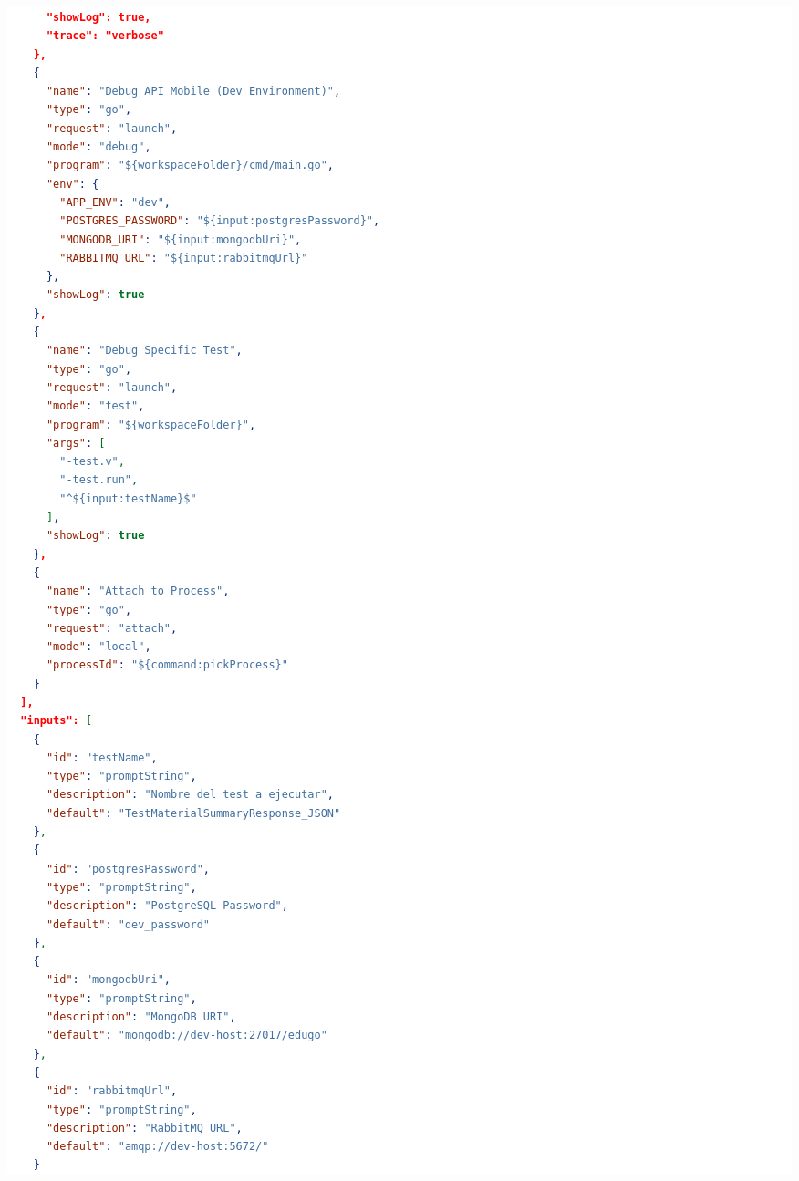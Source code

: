 ```json
      "showLog": true,
      "trace": "verbose"
    },
    {
      "name": "Debug API Mobile (Dev Environment)",
      "type": "go",
      "request": "launch",
      "mode": "debug",
      "program": "${workspaceFolder}/cmd/main.go",
      "env": {
        "APP_ENV": "dev",
        "POSTGRES_PASSWORD": "${input:postgresPassword}",
        "MONGODB_URI": "${input:mongodbUri}",
        "RABBITMQ_URL": "${input:rabbitmqUrl}"
      },
      "showLog": true
    },
    {
      "name": "Debug Specific Test",
      "type": "go",
      "request": "launch",
      "mode": "test",
      "program": "${workspaceFolder}",
      "args": [
        "-test.v",
        "-test.run",
        "^${input:testName}$"
      ],
      "showLog": true
    },
    {
      "name": "Attach to Process",
      "type": "go",
      "request": "attach",
      "mode": "local",
      "processId": "${command:pickProcess}"
    }
  ],
  "inputs": [
    {
      "id": "testName",
      "type": "promptString",
      "description": "Nombre del test a ejecutar",
      "default": "TestMaterialSummaryResponse_JSON"
    },
    {
      "id": "postgresPassword",
      "type": "promptString",
      "description": "PostgreSQL Password",
      "default": "dev_password"
    },
    {
      "id": "mongodbUri",
      "type": "promptString",
      "description": "MongoDB URI",
      "default": "mongodb://dev-host:27017/edugo"
    },
    {
      "id": "rabbitmqUrl",
      "type": "promptString",
      "description": "RabbitMQ URL",
      "default": "amqp://dev-host:5672/"
    }
```